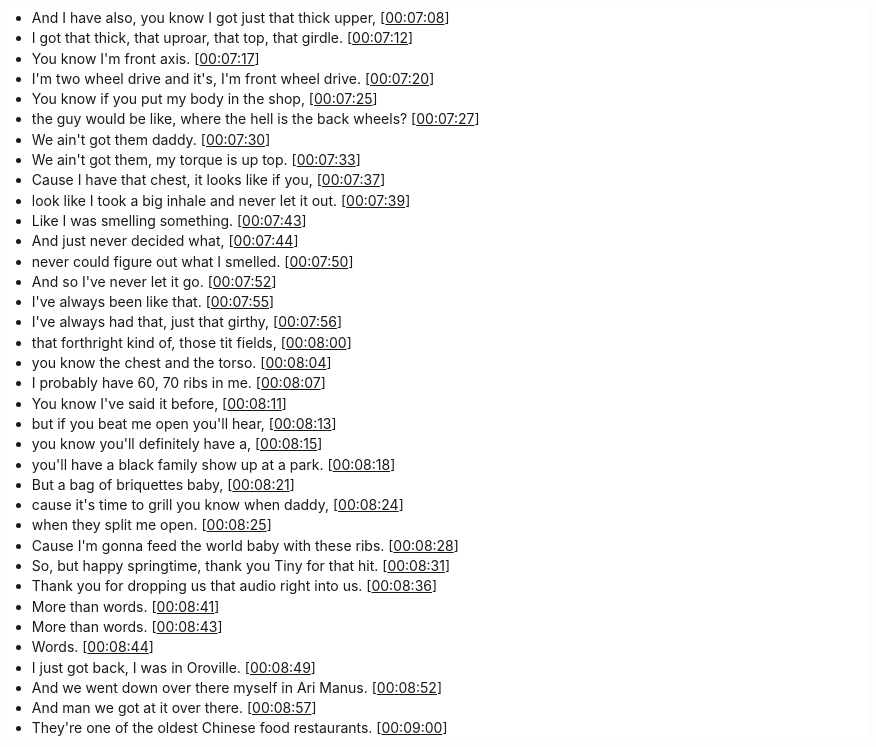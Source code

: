 *  And I have also, you know I got just that thick upper, [[00:07:08](https://www.youtube.com/watch?v=94dWXIIXFFU&t=428.5s)]
*  I got that thick, that uproar, that top, that girdle. [[00:07:12](https://www.youtube.com/watch?v=94dWXIIXFFU&t=432.94s)]
*  You know I'm front axis. [[00:07:17](https://www.youtube.com/watch?v=94dWXIIXFFU&t=437.7s)]
*  I'm two wheel drive and it's, I'm front wheel drive. [[00:07:20](https://www.youtube.com/watch?v=94dWXIIXFFU&t=440.6s)]
*  You know if you put my body in the shop, [[00:07:25](https://www.youtube.com/watch?v=94dWXIIXFFU&t=445.08s)]
*  the guy would be like, where the hell is the back wheels? [[00:07:27](https://www.youtube.com/watch?v=94dWXIIXFFU&t=447.2s)]
*  We ain't got them daddy. [[00:07:30](https://www.youtube.com/watch?v=94dWXIIXFFU&t=450.2s)]
*  We ain't got them, my torque is up top. [[00:07:33](https://www.youtube.com/watch?v=94dWXIIXFFU&t=453.88s)]
*  Cause I have that chest, it looks like if you, [[00:07:37](https://www.youtube.com/watch?v=94dWXIIXFFU&t=457.12s)]
*  look like I took a big inhale and never let it out. [[00:07:39](https://www.youtube.com/watch?v=94dWXIIXFFU&t=459.32s)]
*  Like I was smelling something. [[00:07:43](https://www.youtube.com/watch?v=94dWXIIXFFU&t=463.46s)]
*  And just never decided what, [[00:07:44](https://www.youtube.com/watch?v=94dWXIIXFFU&t=464.92s)]
*  never could figure out what I smelled. [[00:07:50](https://www.youtube.com/watch?v=94dWXIIXFFU&t=470.48s)]
*  And so I've never let it go. [[00:07:52](https://www.youtube.com/watch?v=94dWXIIXFFU&t=472.82s)]
*  I've always been like that. [[00:07:55](https://www.youtube.com/watch?v=94dWXIIXFFU&t=475.09999999999997s)]
*  I've always had that, just that girthy, [[00:07:56](https://www.youtube.com/watch?v=94dWXIIXFFU&t=476.14s)]
*  that forthright kind of, those tit fields, [[00:08:00](https://www.youtube.com/watch?v=94dWXIIXFFU&t=480.41999999999996s)]
*  you know the chest and the torso. [[00:08:04](https://www.youtube.com/watch?v=94dWXIIXFFU&t=484.65999999999997s)]
*  I probably have 60, 70 ribs in me. [[00:08:07](https://www.youtube.com/watch?v=94dWXIIXFFU&t=487.5s)]
*  You know I've said it before, [[00:08:11](https://www.youtube.com/watch?v=94dWXIIXFFU&t=491.46s)]
*  but if you beat me open you'll hear, [[00:08:13](https://www.youtube.com/watch?v=94dWXIIXFFU&t=493.02s)]
*  you know you'll definitely have a, [[00:08:15](https://www.youtube.com/watch?v=94dWXIIXFFU&t=495.34s)]
*  you'll have a black family show up at a park. [[00:08:18](https://www.youtube.com/watch?v=94dWXIIXFFU&t=498.65999999999997s)]
*  But a bag of briquettes baby, [[00:08:21](https://www.youtube.com/watch?v=94dWXIIXFFU&t=501.9s)]
*  cause it's time to grill you know when daddy, [[00:08:24](https://www.youtube.com/watch?v=94dWXIIXFFU&t=504.02s)]
*  when they split me open. [[00:08:25](https://www.youtube.com/watch?v=94dWXIIXFFU&t=505.85999999999996s)]
*  Cause I'm gonna feed the world baby with these ribs. [[00:08:28](https://www.youtube.com/watch?v=94dWXIIXFFU&t=508.46s)]
*  So, but happy springtime, thank you Tiny for that hit. [[00:08:31](https://www.youtube.com/watch?v=94dWXIIXFFU&t=511.97999999999996s)]
*  Thank you for dropping us that audio right into us. [[00:08:36](https://www.youtube.com/watch?v=94dWXIIXFFU&t=516.98s)]
*  More than words. [[00:08:41](https://www.youtube.com/watch?v=94dWXIIXFFU&t=521.1s)]
*  More than words. [[00:08:43](https://www.youtube.com/watch?v=94dWXIIXFFU&t=523.24s)]
*  Words. [[00:08:44](https://www.youtube.com/watch?v=94dWXIIXFFU&t=524.5s)]
*  I just got back, I was in Oroville. [[00:08:49](https://www.youtube.com/watch?v=94dWXIIXFFU&t=529.02s)]
*  And we went down over there myself in Ari Manus. [[00:08:52](https://www.youtube.com/watch?v=94dWXIIXFFU&t=532.86s)]
*  And man we got at it over there. [[00:08:57](https://www.youtube.com/watch?v=94dWXIIXFFU&t=537.3s)]
*  They're one of the oldest Chinese food restaurants. [[00:09:00](https://www.youtube.com/watch?v=94dWXIIXFFU&t=540.22s)]